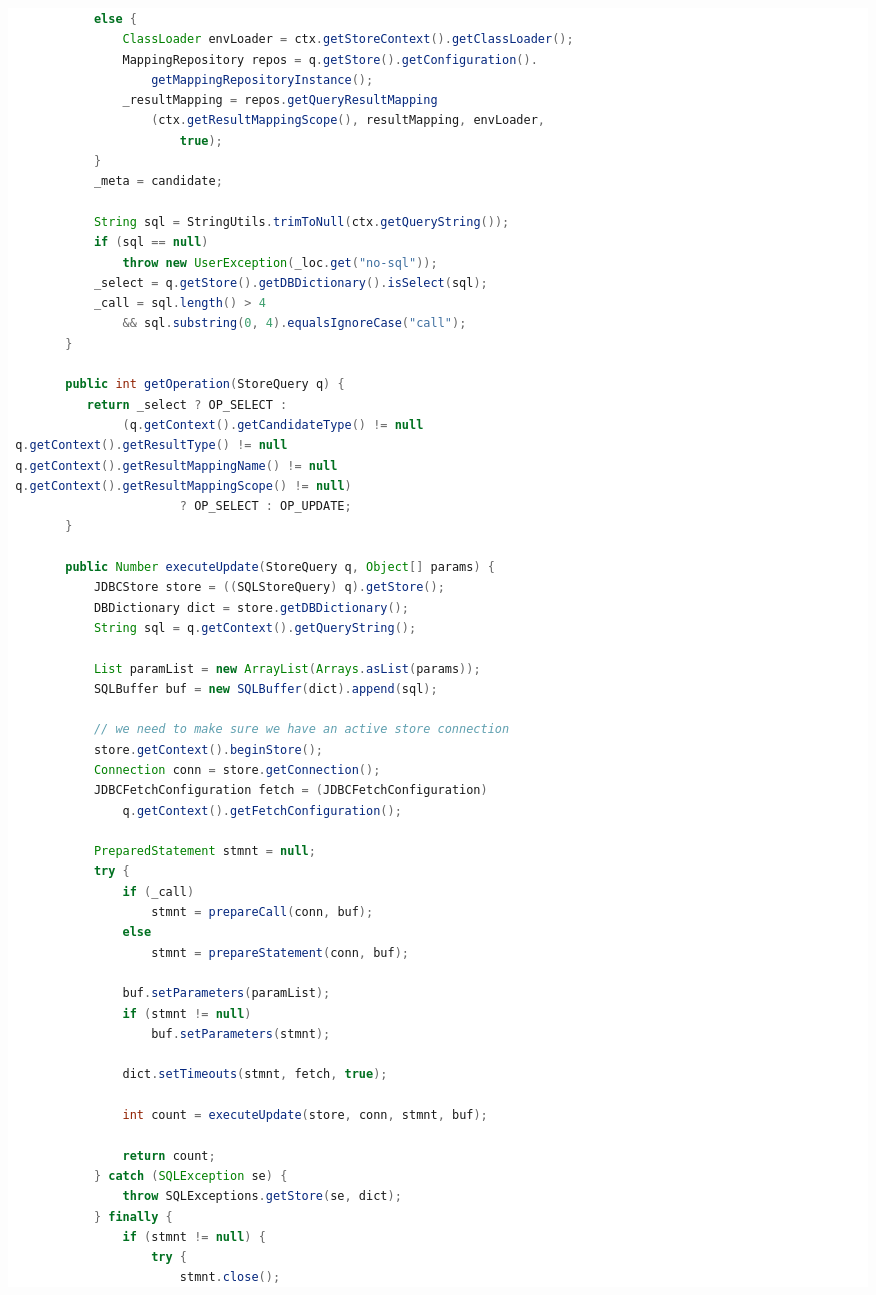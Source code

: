 ```java
            else {
                ClassLoader envLoader = ctx.getStoreContext().getClassLoader();
                MappingRepository repos = q.getStore().getConfiguration().
                    getMappingRepositoryInstance();
                _resultMapping = repos.getQueryResultMapping
                    (ctx.getResultMappingScope(), resultMapping, envLoader,
                        true);
            }
            _meta = candidate;

            String sql = StringUtils.trimToNull(ctx.getQueryString());
            if (sql == null)
                throw new UserException(_loc.get("no-sql"));
            _select = q.getStore().getDBDictionary().isSelect(sql);
            _call = sql.length() > 4
                && sql.substring(0, 4).equalsIgnoreCase("call");
        }

        public int getOperation(StoreQuery q) {
           return _select ? OP_SELECT : 
                (q.getContext().getCandidateType() != null
 q.getContext().getResultType() != null
 q.getContext().getResultMappingName() != null 
 q.getContext().getResultMappingScope() != null)
                        ? OP_SELECT : OP_UPDATE;
        }

        public Number executeUpdate(StoreQuery q, Object[] params) {
            JDBCStore store = ((SQLStoreQuery) q).getStore();
            DBDictionary dict = store.getDBDictionary();
            String sql = q.getContext().getQueryString();

            List paramList = new ArrayList(Arrays.asList(params));
            SQLBuffer buf = new SQLBuffer(dict).append(sql);
            
            // we need to make sure we have an active store connection
            store.getContext().beginStore();
            Connection conn = store.getConnection();
            JDBCFetchConfiguration fetch = (JDBCFetchConfiguration)
                q.getContext().getFetchConfiguration();

            PreparedStatement stmnt = null;
            try {
                if (_call)
                    stmnt = prepareCall(conn, buf);
                else
                    stmnt = prepareStatement(conn, buf);
                
                buf.setParameters(paramList);
                if (stmnt != null)
                    buf.setParameters(stmnt);

                dict.setTimeouts(stmnt, fetch, true);
                
                int count = executeUpdate(store, conn, stmnt, buf);  
              
                return count;
            } catch (SQLException se) {
                throw SQLExceptions.getStore(se, dict);
            } finally {
                if (stmnt != null) {
                    try {
                        stmnt.close();
```